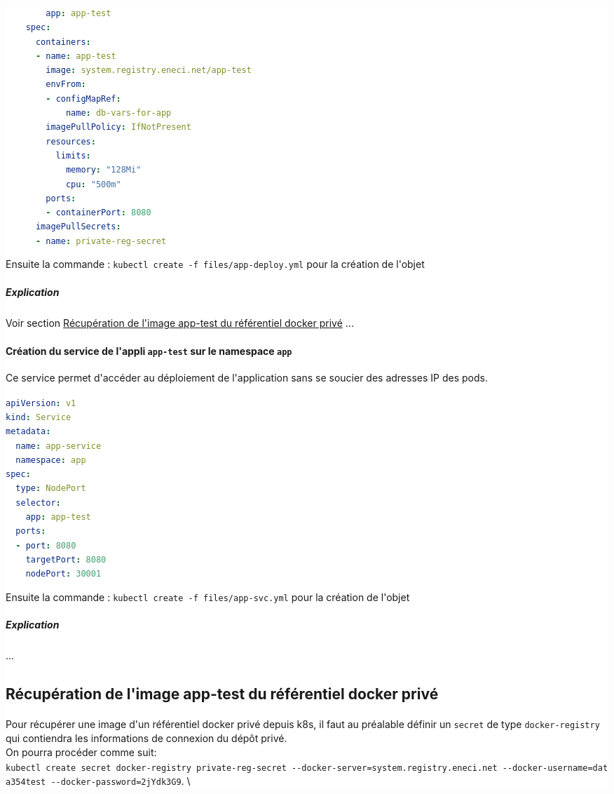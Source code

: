 ```yaml
        app: app-test
    spec:
      containers:
      - name: app-test
        image: system.registry.eneci.net/app-test
        envFrom:
        - configMapRef:
            name: db-vars-for-app
        imagePullPolicy: IfNotPresent
        resources:
          limits:
            memory: "128Mi"
            cpu: "500m"
        ports:
        - containerPort: 8080
      imagePullSecrets:
      - name: private-reg-secret
```
Ensuite la commande : `kubectl create -f files/app-deploy.yml` pour la création de l'objet
##### Explication
Voir section [Récupération de l'image app-test du référentiel docker privé](#Récupération) 
...

#### Création du service de l'appli `app-test` sur le namespace `app`
Ce service permet d'accéder au déploiement de l'application sans se soucier des adresses IP des pods.

```yaml
apiVersion: v1
kind: Service
metadata:
  name: app-service
  namespace: app
spec:
  type: NodePort
  selector:
    app: app-test
  ports:
  - port: 8080  
    targetPort: 8080
    nodePort: 30001

```
Ensuite la commande : `kubectl create -f files/app-svc.yml` pour la création de l'objet
##### Explication
...


## Récupération de l'image app-test du référentiel docker privé
Pour récupérer une image d'un référentiel docker privé depuis k8s, il faut au préalable définir un `secret` de type `docker-registry` qui contiendra les informations de connexion du dépôt privé. \
On pourra procéder comme suit: \
`kubectl create secret docker-registry private-reg-secret --docker-server=system.registry.eneci.net --docker-username=data354test --docker-password=2jYdk3G9`. \
